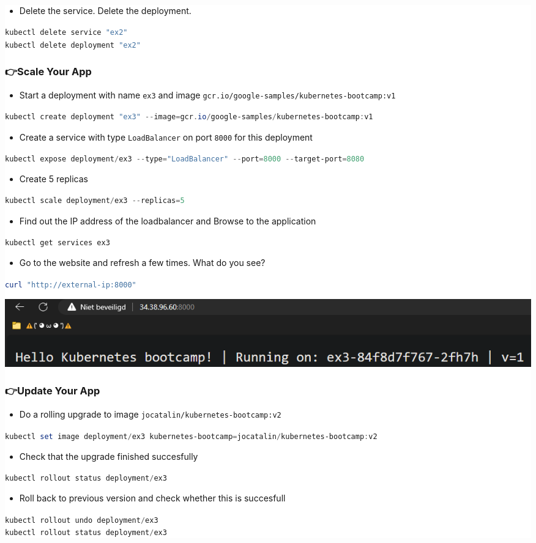 - Delete the service. Delete the deployment.
```powershell
kubectl delete service "ex2"
kubectl delete deployment "ex2"
```

### 👉Scale Your App

- Start a deployment with name `ex3` and image `gcr.io/google-samples/kubernetes-bootcamp:v1`
```powershell
kubectl create deployment "ex3" --image=gcr.io/google-samples/kubernetes-bootcamp:v1
```

- Create a service with type `LoadBalancer` on port `8000` for this deployment
```powershell
kubectl expose deployment/ex3 --type="LoadBalancer" --port=8000 --target-port=8080
```

- Create 5 replicas
```powershell
kubectl scale deployment/ex3 --replicas=5
```

- Find out the IP address of the loadbalancer and Browse to the application
```powershell
kubectl get services ex3
```

- Go to the website and refresh a few times. What do you see?
```powershell
curl "http://external-ip:8000"
```

![x](/Images/Tutorial1-Kubernetes-Basics-2.png)

### 👉Update Your App

- Do a rolling upgrade to image `jocatalin/kubernetes-bootcamp:v2`
```powershell
kubectl set image deployment/ex3 kubernetes-bootcamp=jocatalin/kubernetes-bootcamp:v2
```

- Check that the upgrade finished succesfully
```powershell
kubectl rollout status deployment/ex3
```

- Roll back to previous version and check whether this is succesfull
```powershell
kubectl rollout undo deployment/ex3
kubectl rollout status deployment/ex3
```
